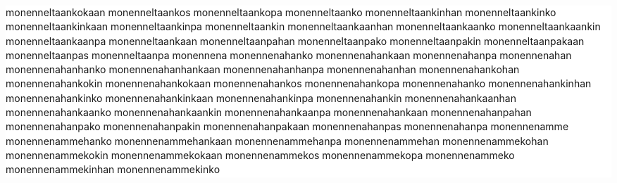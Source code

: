 monenneltaankokaan
monenneltaankos
monenneltaankopa
monenneltaanko
monenneltaankinhan
monenneltaankinko
monenneltaankinkaan
monenneltaankinpa
monenneltaankin
monenneltaankaanhan
monenneltaankaanko
monenneltaankaankin
monenneltaankaanpa
monenneltaankaan
monenneltaanpahan
monenneltaanpako
monenneltaanpakin
monenneltaanpakaan
monenneltaanpas
monenneltaanpa
monennena
monennenahanko
monennenahankaan
monennenahanpa
monennenahan
monennenahanhanko
monennenahanhankaan
monennenahanhanpa
monennenahanhan
monennenahankohan
monennenahankokin
monennenahankokaan
monennenahankos
monennenahankopa
monennenahanko
monennenahankinhan
monennenahankinko
monennenahankinkaan
monennenahankinpa
monennenahankin
monennenahankaanhan
monennenahankaanko
monennenahankaankin
monennenahankaanpa
monennenahankaan
monennenahanpahan
monennenahanpako
monennenahanpakin
monennenahanpakaan
monennenahanpas
monennenahanpa
monennenamme
monennenammehanko
monennenammehankaan
monennenammehanpa
monennenammehan
monennenammekohan
monennenammekokin
monennenammekokaan
monennenammekos
monennenammekopa
monennenammeko
monennenammekinhan
monennenammekinko